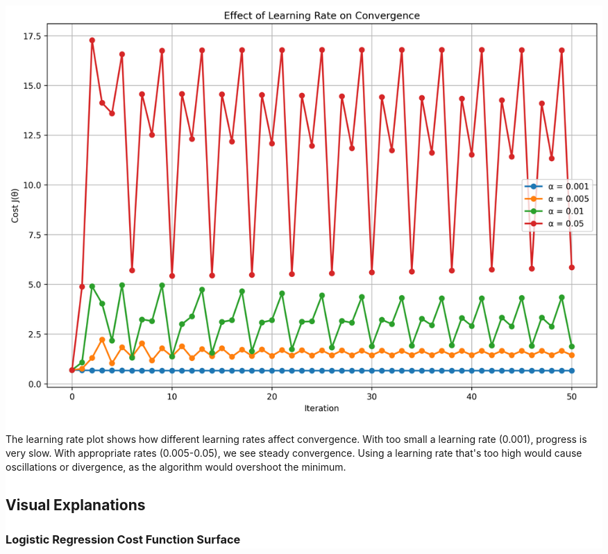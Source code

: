 ![Effect of Learning Rate on Convergence](../Images/L5_2_Quiz_5/learning_rate_effect.png)

The learning rate plot shows how different learning rates affect convergence. With too small a learning rate (0.001), progress is very slow. With appropriate rates (0.005-0.05), we see steady convergence. Using a learning rate that's too high would cause oscillations or divergence, as the algorithm would overshoot the minimum.

## Visual Explanations

### Logistic Regression Cost Function Surface